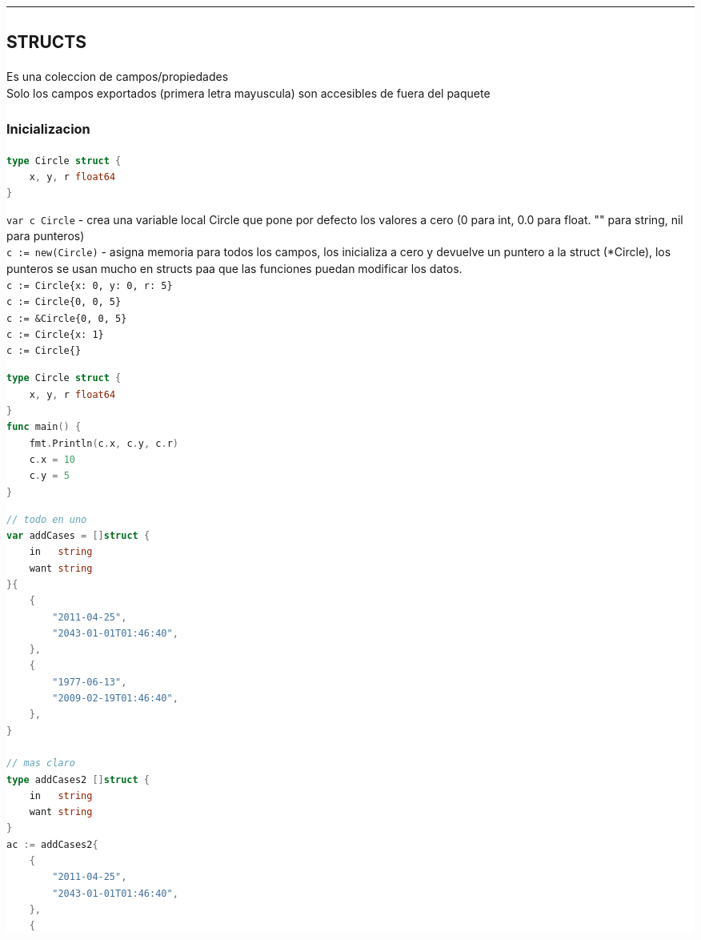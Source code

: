 ```go
```

---

## STRUCTS

Es una coleccion de campos/propiedades  
Solo los campos exportados (primera letra mayuscula) son accesibles de fuera del paquete  

### Inicializacion

```go
type Circle struct {
    x, y, r float64
}
```

`var c Circle` - crea una variable local Circle que pone por defecto los
valores a cero (0 para int, 0.0 para float. "" para string, nil para punteros)  
`c := new(Circle)` - asigna memoria para todos los campos, los inicializa a
cero y devuelve un puntero a la struct (*Circle), los punteros se usan mucho en
structs paa que las funciones puedan modificar los datos.  
`c := Circle{x: 0, y: 0, r: 5}`  
`c := Circle{0, 0, 5}`  
`c := &Circle{0, 0, 5}`  
`c := Circle{x: 1}`  
`c := Circle{}`  

```go
type Circle struct {
    x, y, r float64
}
func main() {
    fmt.Println(c.x, c.y, c.r)
    c.x = 10
    c.y = 5
}
```

```go
// todo en uno
var addCases = []struct {
	in   string
	want string
}{
	{
		"2011-04-25",
		"2043-01-01T01:46:40",
	},
	{
		"1977-06-13",
		"2009-02-19T01:46:40",
	},
}

// mas claro
type addCases2 []struct {
	in   string
	want string
}
ac := addCases2{
    {
        "2011-04-25",
        "2043-01-01T01:46:40",
    },
    {
```
